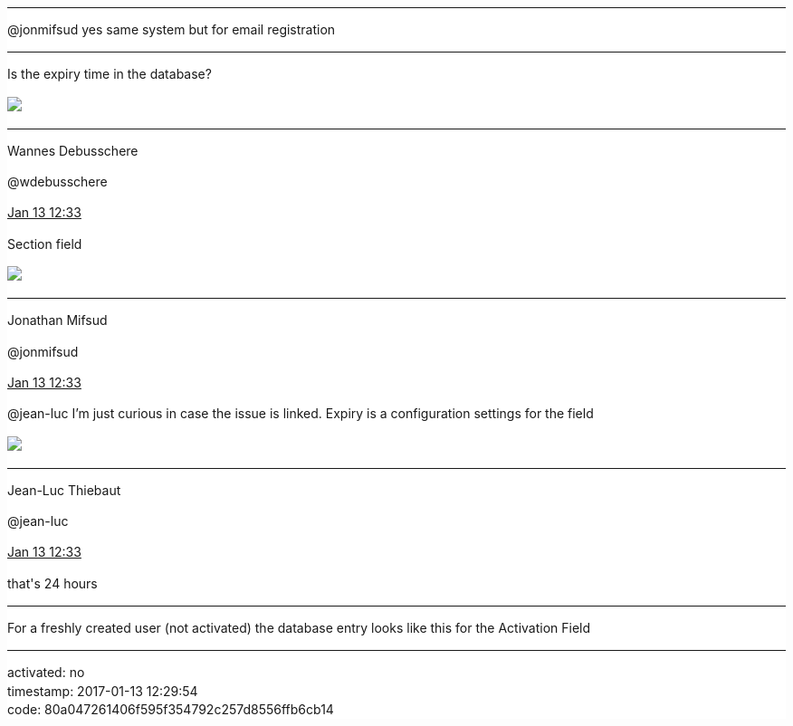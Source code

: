 __ __

@jonmifsud yes same system but for email registration

__ __

Is the expiry time in the database?

![](https://avatars1.githubusercontent.com/u/4136426?v=3&s=30)

__ __

Wannes Debusschere

@wdebusschere

[Jan 13
12:33](https://gitter.im/symphonycms/symphony-2?at=5878c906cbcb2817706502c6 ""
)

Section field

![](https://avatars1.githubusercontent.com/u/859775?v=3&s=30)

__ __

Jonathan Mifsud

@jonmifsud

[Jan 13
12:33](https://gitter.im/symphonycms/symphony-2?at=5878c90c300f220a66e245de ""
)

@jean-luc I’m just curious in case the issue is linked. Expiry is a
configuration settings for the field

![](https://avatars1.githubusercontent.com/u/91054?v=3&s=30)

__ __

Jean-Luc Thiebaut

@jean-luc

[Jan 13
12:33](https://gitter.im/symphonycms/symphony-2?at=5878c91e300f220a66e2465f ""
)

that's 24 hours

__ __

For a freshly created user (not activated) the database entry looks like this
for the Activation Field

__ __

activated: no  
timestamp: 2017-01-13 12:29:54  
code: 80a047261406f595f354792c257d8556ffb6cb14
